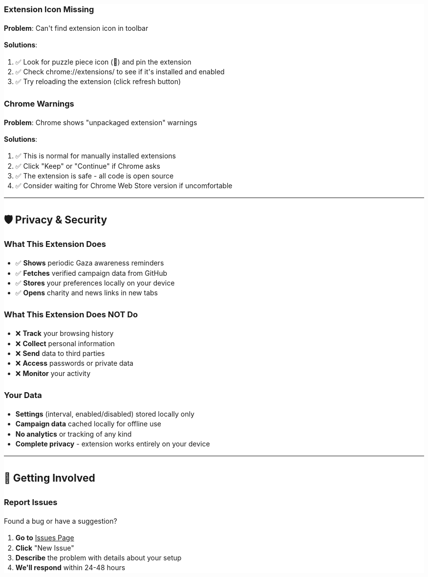### Extension Icon Missing
**Problem**: Can't find extension icon in toolbar

**Solutions**:
1. ✅ Look for puzzle piece icon (🧩) and pin the extension
2. ✅ Check chrome://extensions/ to see if it's installed and enabled
3. ✅ Try reloading the extension (click refresh button)

### Chrome Warnings
**Problem**: Chrome shows "unpackaged extension" warnings

**Solutions**:
1. ✅ This is normal for manually installed extensions
2. ✅ Click "Keep" or "Continue" if Chrome asks
3. ✅ The extension is safe - all code is open source
4. ✅ Consider waiting for Chrome Web Store version if uncomfortable

---

## 🛡️ Privacy & Security

### What This Extension Does
- ✅ **Shows** periodic Gaza awareness reminders
- ✅ **Fetches** verified campaign data from GitHub
- ✅ **Stores** your preferences locally on your device
- ✅ **Opens** charity and news links in new tabs

### What This Extension Does NOT Do
- ❌ **Track** your browsing history
- ❌ **Collect** personal information
- ❌ **Send** data to third parties
- ❌ **Access** passwords or private data
- ❌ **Monitor** your activity

### Your Data
- **Settings** (interval, enabled/disabled) stored locally only
- **Campaign data** cached locally for offline use
- **No analytics** or tracking of any kind
- **Complete privacy** - extension works entirely on your device

---

## 🤝 Getting Involved

### Report Issues
Found a bug or have a suggestion?
1. **Go to** [Issues Page](https://github.com/YOUR_USERNAME/gaza-awareness-extension/issues)
2. **Click** "New Issue"
3. **Describe** the problem with details about your setup
4. **We'll respond** within 24-48 hours
